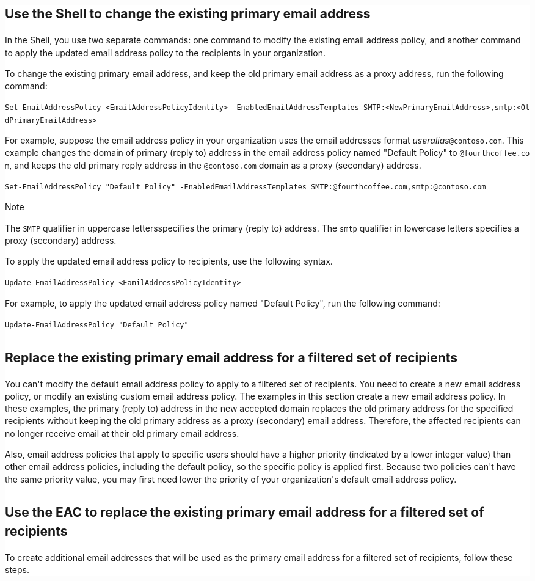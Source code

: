 ## Use the Shell to change the existing primary email address

In the Shell, you use two separate commands: one command to modify the existing email address policy, and another command to apply the updated email address policy to the recipients in your organization.

To change the existing primary email address, and keep the old primary email address as a proxy address, run the following command:

    Set-EmailAddressPolicy <EmailAddressPolicyIdentity> -EnabledEmailAddressTemplates SMTP:<NewPrimaryEmailAddress>,smtp:<OldPrimaryEmailAddress>

For example, suppose the email address policy in your organization uses the email addresses format *useralias*`@contoso.com`. This example changes the domain of primary (reply to) address in the email address policy named "Default Policy" to `@fourthcoffee.com`, and keeps the old primary reply address in the `@contoso.com` domain as a proxy (secondary) address.

    Set-EmailAddressPolicy "Default Policy" -EnabledEmailAddressTemplates SMTP:@fourthcoffee.com,smtp:@contoso.com


> [!NOTE]
> The <CODE>SMTP</CODE> qualifier in uppercase lettersspecifies the primary (reply to) address. The <CODE>smtp</CODE> qualifier in lowercase letters specifies a proxy (secondary) address.



To apply the updated email address policy to recipients, use the following syntax.

    Update-EmailAddressPolicy <EamilAddressPolicyIdentity>

For example, to apply the updated email address policy named "Default Policy", run the following command:

    Update-EmailAddressPolicy "Default Policy"

## Replace the existing primary email address for a filtered set of recipients

You can't modify the default email address policy to apply to a filtered set of recipients. You need to create a new email address policy, or modify an existing custom email address policy. The examples in this section create a new email address policy. In these examples, the primary (reply to) address in the new accepted domain replaces the old primary address for the specified recipients without keeping the old primary address as a proxy (secondary) email address. Therefore, the affected recipients can no longer receive email at their old primary email address.

Also, email address policies that apply to specific users should have a higher priority (indicated by a lower integer value) than other email address policies, including the default policy, so the specific policy is applied first. Because two policies can't have the same priority value, you may first need lower the priority of your organization's default email address policy.

## Use the EAC to replace the existing primary email address for a filtered set of recipients

To create additional email addresses that will be used as the primary email address for a filtered set of recipients, follow these steps.

